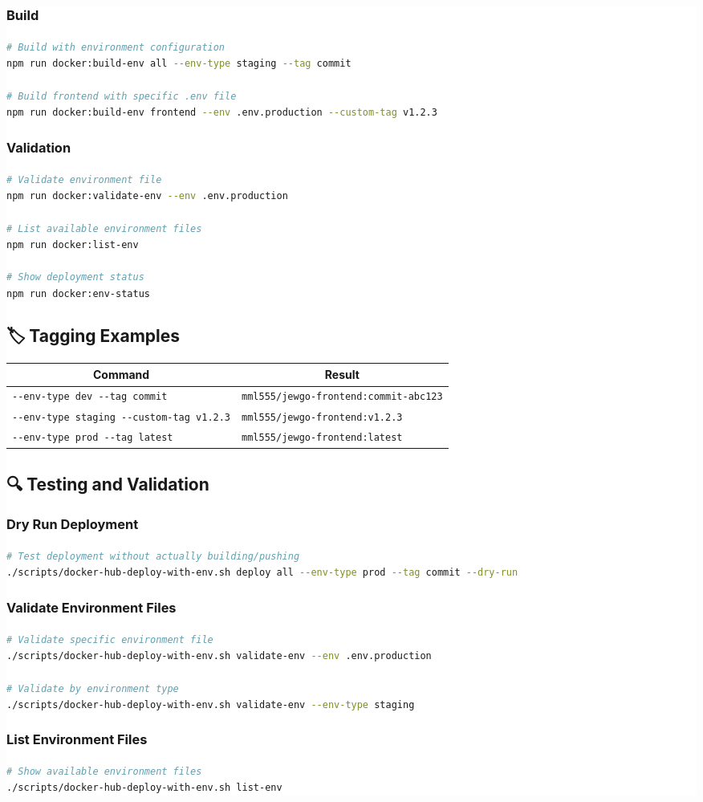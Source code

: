### Build
```bash
# Build with environment configuration
npm run docker:build-env all --env-type staging --tag commit

# Build frontend with specific .env file
npm run docker:build-env frontend --env .env.production --custom-tag v1.2.3
```

### Validation
```bash
# Validate environment file
npm run docker:validate-env --env .env.production

# List available environment files
npm run docker:list-env

# Show deployment status
npm run docker:env-status
```

## 🏷️ Tagging Examples

| Command | Result |
|---------|--------|
| `--env-type dev --tag commit` | `mml555/jewgo-frontend:commit-abc123` |
| `--env-type staging --custom-tag v1.2.3` | `mml555/jewgo-frontend:v1.2.3` |
| `--env-type prod --tag latest` | `mml555/jewgo-frontend:latest` |

## 🔍 Testing and Validation

### Dry Run Deployment
```bash
# Test deployment without actually building/pushing
./scripts/docker-hub-deploy-with-env.sh deploy all --env-type prod --tag commit --dry-run
```

### Validate Environment Files
```bash
# Validate specific environment file
./scripts/docker-hub-deploy-with-env.sh validate-env --env .env.production

# Validate by environment type
./scripts/docker-hub-deploy-with-env.sh validate-env --env-type staging
```

### List Environment Files
```bash
# Show available environment files
./scripts/docker-hub-deploy-with-env.sh list-env
```
